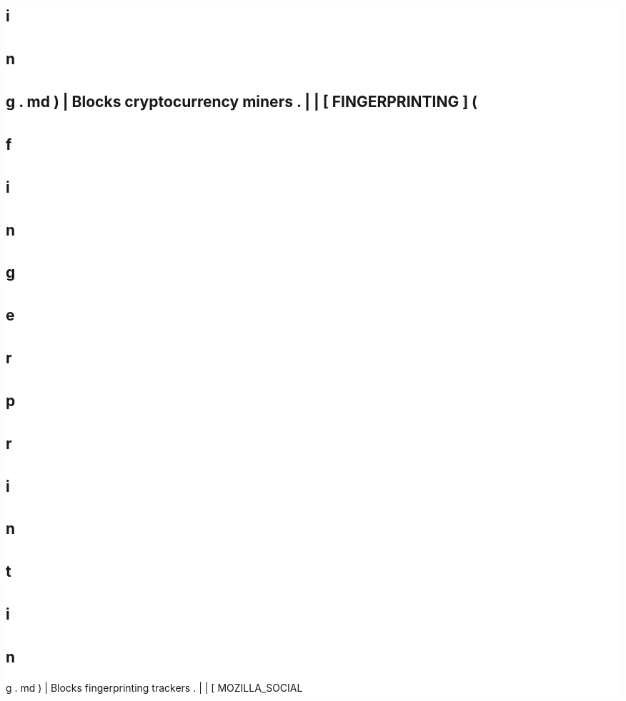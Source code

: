 i
-
n
-
g
.
md
)
|
Blocks
cryptocurrency
miners
.
|
|
[
FINGERPRINTING
]
(
-
f
-
i
-
n
-
g
-
e
-
r
-
p
-
r
-
i
-
n
-
t
-
i
-
n
-
g
.
md
)
|
Blocks
fingerprinting
trackers
.
|
|
[
MOZILLA_SOCIAL
